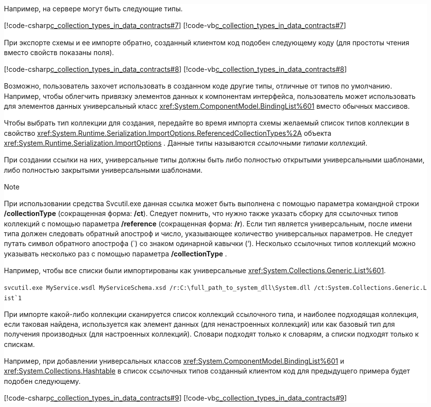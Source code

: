 Например, на сервере могут быть следующие типы.  
  
 [!code-csharp[c_collection_types_in_data_contracts#7](../../../../samples/snippets/csharp/VS_Snippets_CFX/c_collection_types_in_data_contracts/cs/program.cs#7)]
 [!code-vb[c_collection_types_in_data_contracts#7](../../../../samples/snippets/visualbasic/VS_Snippets_CFX/c_collection_types_in_data_contracts/vb/program.vb#7)]  
  
 При экспорте схемы и ее импорте обратно, созданный клиентом код подобен следующему коду (для простоты чтения вместо свойств показаны поля).  
  
 [!code-csharp[c_collection_types_in_data_contracts#8](../../../../samples/snippets/csharp/VS_Snippets_CFX/c_collection_types_in_data_contracts/cs/program.cs#8)]
 [!code-vb[c_collection_types_in_data_contracts#8](../../../../samples/snippets/visualbasic/VS_Snippets_CFX/c_collection_types_in_data_contracts/vb/program.vb#8)]  
  
 Возможно, пользователь захочет использовать в созданном коде другие типы, отличные от типов по умолчанию. Например, чтобы облегчить привязку элементов данных к компонентам интерфейса, пользователь может использовать для элементов данных универсальный класс <xref:System.ComponentModel.BindingList%601> вместо обычных массивов.  
  
 Чтобы выбрать тип коллекции для создания, передайте во время импорта схемы желаемый список типов коллекции в свойство <xref:System.Runtime.Serialization.ImportOptions.ReferencedCollectionTypes%2A> объекта <xref:System.Runtime.Serialization.ImportOptions> . Данные типы называются *ссылочными типами коллекций*.  
  
 При создании ссылки на них, универсальные типы должны быть либо полностью открытыми универсальными шаблонами, либо полностью закрытыми универсальными шаблонами.  
  
> [!NOTE]
>  При использовании средства Svcutil.exe данная ссылка может быть выполнена с помощью параметра командной строки **/collectionType** (сокращенная форма: **/ct**). Следует помнить, что нужно также указать сборку для ссылочных типов коллекций с помощью параметра **/reference** (сокращенная форма: **/r**). Если тип является универсальным, после имени типа должен следовать обратный апостроф и число, указывающее количество универсальных параметров. Не следует путать символ обратного апострофа (`) со знаком одинарной кавычки (‘). Несколько ссылочных типов коллекций можно указывать несколько раз с помощью параметра **/collectionType** .  
  
 Например, чтобы все списки были импортированы как универсальные <xref:System.Collections.Generic.List%601>.  
  
```  
svcutil.exe MyService.wsdl MyServiceSchema.xsd /r:C:\full_path_to_system_dll\System.dll /ct:System.Collections.Generic.List`1  
```  
  
 При импорте какой-либо коллекции сканируется список коллекций ссылочного типа, и наиболее подходящая коллекция, если таковая найдена, используется как элемент данных (для ненастроенных коллекций) или как базовый тип для получения производных (для настроенных коллекций). Словари подходят только к словарям, а списки подходят только к спискам.  
  
 Например, при добавлении универсальных классов <xref:System.ComponentModel.BindingList%601> и <xref:System.Collections.Hashtable> в список ссылочных типов созданный клиентом код для предыдущего примера будет подобен следующему.  
  
 [!code-csharp[c_collection_types_in_data_contracts#9](../../../../samples/snippets/csharp/VS_Snippets_CFX/c_collection_types_in_data_contracts/cs/program.cs#9)]
 [!code-vb[c_collection_types_in_data_contracts#9](../../../../samples/snippets/visualbasic/VS_Snippets_CFX/c_collection_types_in_data_contracts/vb/program.vb#9)]  
  